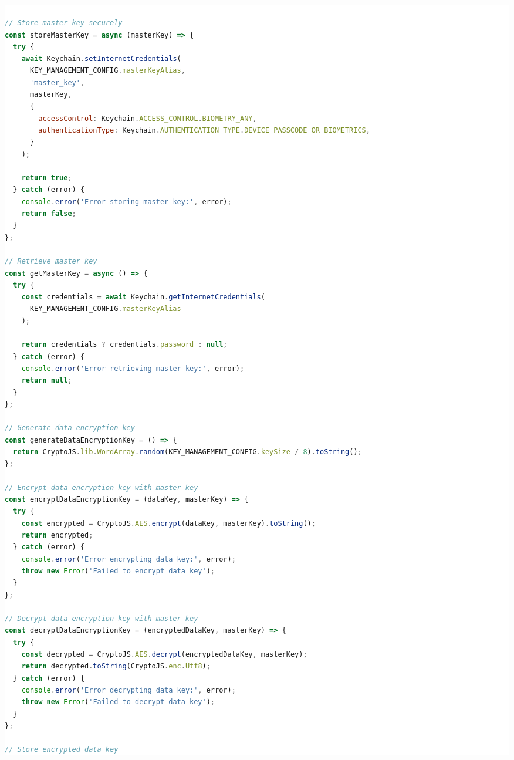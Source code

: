 ```javascript

// Store master key securely
const storeMasterKey = async (masterKey) => {
  try {
    await Keychain.setInternetCredentials(
      KEY_MANAGEMENT_CONFIG.masterKeyAlias,
      'master_key',
      masterKey,
      {
        accessControl: Keychain.ACCESS_CONTROL.BIOMETRY_ANY,
        authenticationType: Keychain.AUTHENTICATION_TYPE.DEVICE_PASSCODE_OR_BIOMETRICS,
      }
    );
    
    return true;
  } catch (error) {
    console.error('Error storing master key:', error);
    return false;
  }
};

// Retrieve master key
const getMasterKey = async () => {
  try {
    const credentials = await Keychain.getInternetCredentials(
      KEY_MANAGEMENT_CONFIG.masterKeyAlias
    );
    
    return credentials ? credentials.password : null;
  } catch (error) {
    console.error('Error retrieving master key:', error);
    return null;
  }
};

// Generate data encryption key
const generateDataEncryptionKey = () => {
  return CryptoJS.lib.WordArray.random(KEY_MANAGEMENT_CONFIG.keySize / 8).toString();
};

// Encrypt data encryption key with master key
const encryptDataEncryptionKey = (dataKey, masterKey) => {
  try {
    const encrypted = CryptoJS.AES.encrypt(dataKey, masterKey).toString();
    return encrypted;
  } catch (error) {
    console.error('Error encrypting data key:', error);
    throw new Error('Failed to encrypt data key');
  }
};

// Decrypt data encryption key with master key
const decryptDataEncryptionKey = (encryptedDataKey, masterKey) => {
  try {
    const decrypted = CryptoJS.AES.decrypt(encryptedDataKey, masterKey);
    return decrypted.toString(CryptoJS.enc.Utf8);
  } catch (error) {
    console.error('Error decrypting data key:', error);
    throw new Error('Failed to decrypt data key');
  }
};

// Store encrypted data key
```